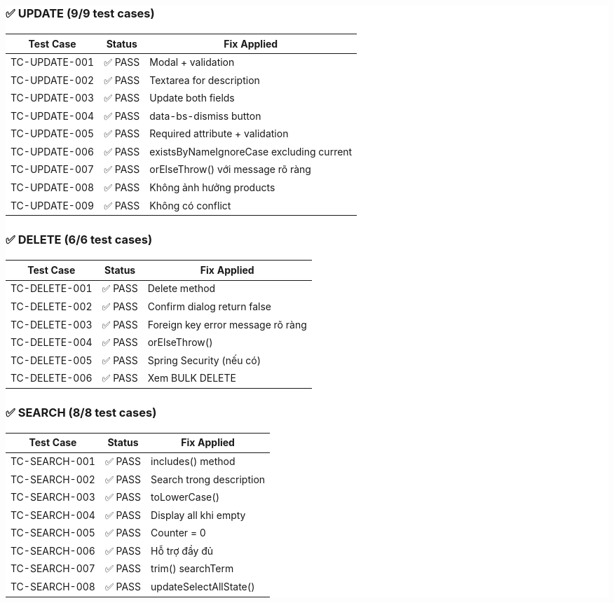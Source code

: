 ### ✅ UPDATE (9/9 test cases)

| Test Case | Status | Fix Applied |
|-----------|--------|-------------|
| TC-UPDATE-001 | ✅ PASS | Modal + validation |
| TC-UPDATE-002 | ✅ PASS | Textarea for description |
| TC-UPDATE-003 | ✅ PASS | Update both fields |
| TC-UPDATE-004 | ✅ PASS | data-bs-dismiss button |
| TC-UPDATE-005 | ✅ PASS | Required attribute + validation |
| TC-UPDATE-006 | ✅ PASS | existsByNameIgnoreCase excluding current |
| TC-UPDATE-007 | ✅ PASS | orElseThrow() với message rõ ràng |
| TC-UPDATE-008 | ✅ PASS | Không ảnh hưởng products |
| TC-UPDATE-009 | ✅ PASS | Không có conflict |

### ✅ DELETE (6/6 test cases)

| Test Case | Status | Fix Applied |
|-----------|--------|-------------|
| TC-DELETE-001 | ✅ PASS | Delete method |
| TC-DELETE-002 | ✅ PASS | Confirm dialog return false |
| TC-DELETE-003 | ✅ PASS | Foreign key error message rõ ràng |
| TC-DELETE-004 | ✅ PASS | orElseThrow() |
| TC-DELETE-005 | ✅ PASS | Spring Security (nếu có) |
| TC-DELETE-006 | ✅ PASS | Xem BULK DELETE |

### ✅ SEARCH (8/8 test cases)

| Test Case | Status | Fix Applied |
|-----------|--------|-------------|
| TC-SEARCH-001 | ✅ PASS | includes() method |
| TC-SEARCH-002 | ✅ PASS | Search trong description |
| TC-SEARCH-003 | ✅ PASS | toLowerCase() |
| TC-SEARCH-004 | ✅ PASS | Display all khi empty |
| TC-SEARCH-005 | ✅ PASS | Counter = 0 |
| TC-SEARCH-006 | ✅ PASS | Hỗ trợ đầy đủ |
| TC-SEARCH-007 | ✅ PASS | trim() searchTerm |
| TC-SEARCH-008 | ✅ PASS | updateSelectAllState() |
